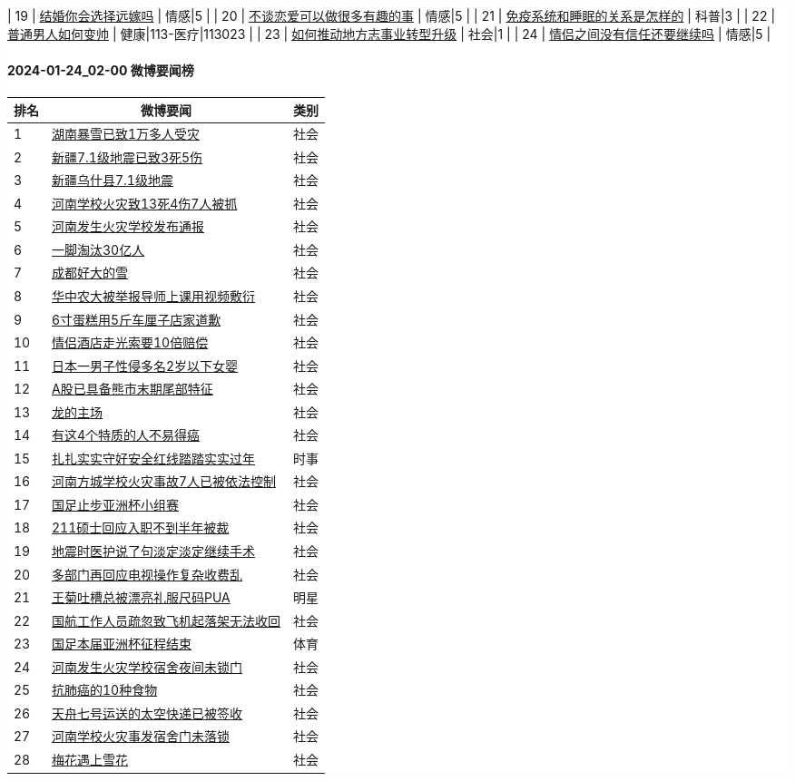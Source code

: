 | 19 | [结婚你会选择远嫁吗](https://s.weibo.com/weibo?q=%23%E7%BB%93%E5%A9%9A%E4%BD%A0%E4%BC%9A%E9%80%89%E6%8B%A9%E8%BF%9C%E5%AB%81%E5%90%97%23) | 情感|5 |
| 20 | [不谈恋爱可以做很多有趣的事](https://s.weibo.com/weibo?q=%23%E4%B8%8D%E8%B0%88%E6%81%8B%E7%88%B1%E5%8F%AF%E4%BB%A5%E5%81%9A%E5%BE%88%E5%A4%9A%E6%9C%89%E8%B6%A3%E7%9A%84%E4%BA%8B%23) | 情感|5 |
| 21 | [免疫系统和睡眠的关系是怎样的](https://s.weibo.com/weibo?q=%23%E5%85%8D%E7%96%AB%E7%B3%BB%E7%BB%9F%E5%92%8C%E7%9D%A1%E7%9C%A0%E7%9A%84%E5%85%B3%E7%B3%BB%E6%98%AF%E6%80%8E%E6%A0%B7%E7%9A%84%23) | 科普|3 |
| 22 | [普通男人如何变帅](https://s.weibo.com/weibo?q=%23%E6%99%AE%E9%80%9A%E7%94%B7%E4%BA%BA%E5%A6%82%E4%BD%95%E5%8F%98%E5%B8%85%23) | 健康|113-医疗|113023 |
| 23 | [如何推动地方志事业转型升级](https://s.weibo.com/weibo?q=%23%E5%A6%82%E4%BD%95%E6%8E%A8%E5%8A%A8%E5%9C%B0%E6%96%B9%E5%BF%97%E4%BA%8B%E4%B8%9A%E8%BD%AC%E5%9E%8B%E5%8D%87%E7%BA%A7%23) | 社会|1 |
| 24 | [情侣之间没有信任还要继续吗](https://s.weibo.com/weibo?q=%23%E6%83%85%E4%BE%A3%E4%B9%8B%E9%97%B4%E6%B2%A1%E6%9C%89%E4%BF%A1%E4%BB%BB%E8%BF%98%E8%A6%81%E7%BB%A7%E7%BB%AD%E5%90%97%23) | 情感|5 |
#### 2024-01-24_02-00  微博要闻榜

| 排名 | 微博要闻 | 类别 |
| --- | --- | --- |
| 1 | [湖南暴雪已致1万多人受灾](https://s.weibo.com/weibo?q=%23%E6%B9%96%E5%8D%97%E6%9A%B4%E9%9B%AA%E5%B7%B2%E8%87%B41%E4%B8%87%E5%A4%9A%E4%BA%BA%E5%8F%97%E7%81%BE%23) | 社会|1 |
| 2 | [新疆7.1级地震已致3死5伤](https://s.weibo.com/weibo?q=%23%E6%96%B0%E7%96%867.1%E7%BA%A7%E5%9C%B0%E9%9C%87%E5%B7%B2%E8%87%B43%E6%AD%BB5%E4%BC%A4%23) | 社会|1 |
| 3 | [新疆乌什县7.1级地震](https://s.weibo.com/weibo?q=%23%E6%96%B0%E7%96%86%E4%B9%8C%E4%BB%80%E5%8E%BF7.1%E7%BA%A7%E5%9C%B0%E9%9C%87%23) | 社会|1 |
| 4 | [河南学校火灾致13死4伤7人被抓](https://s.weibo.com/weibo?q=%23%E6%B2%B3%E5%8D%97%E5%AD%A6%E6%A0%A1%E7%81%AB%E7%81%BE%E8%87%B413%E6%AD%BB4%E4%BC%A47%E4%BA%BA%E8%A2%AB%E6%8A%93%23) | 社会|1 |
| 5 | [河南发生火灾学校发布通报](https://s.weibo.com/weibo?q=%23%E6%B2%B3%E5%8D%97%E5%8F%91%E7%94%9F%E7%81%AB%E7%81%BE%E5%AD%A6%E6%A0%A1%E5%8F%91%E5%B8%83%E9%80%9A%E6%8A%A5%23) | 社会|1 |
| 6 | [一脚淘汰30亿人](https://s.weibo.com/weibo?q=%23%E4%B8%80%E8%84%9A%E6%B7%98%E6%B1%B030%E4%BA%BF%E4%BA%BA%23) | 社会|1 |
| 7 | [成都好大的雪](https://s.weibo.com/weibo?q=%23%E6%88%90%E9%83%BD%E5%A5%BD%E5%A4%A7%E7%9A%84%E9%9B%AA%23) | 社会|1 |
| 8 | [华中农大被举报导师上课用视频敷衍](https://s.weibo.com/weibo?q=%23%E5%8D%8E%E4%B8%AD%E5%86%9C%E5%A4%A7%E8%A2%AB%E4%B8%BE%E6%8A%A5%E5%AF%BC%E5%B8%88%E4%B8%8A%E8%AF%BE%E7%94%A8%E8%A7%86%E9%A2%91%E6%95%B7%E8%A1%8D%23) | 社会|1 |
| 9 | [6寸蛋糕用5斤车厘子店家道歉](https://s.weibo.com/weibo?q=%236%E5%AF%B8%E8%9B%8B%E7%B3%95%E7%94%A85%E6%96%A4%E8%BD%A6%E5%8E%98%E5%AD%90%E5%BA%97%E5%AE%B6%E9%81%93%E6%AD%89%23) | 社会|1 |
| 10 | [情侣酒店走光索要10倍赔偿](https://s.weibo.com/weibo?q=%23%E6%83%85%E4%BE%A3%E9%85%92%E5%BA%97%E8%B5%B0%E5%85%89%E7%B4%A2%E8%A6%8110%E5%80%8D%E8%B5%94%E5%81%BF%23) | 社会|1 |
| 11 | [日本一男子性侵多名2岁以下女婴](https://s.weibo.com/weibo?q=%23%E6%97%A5%E6%9C%AC%E4%B8%80%E7%94%B7%E5%AD%90%E6%80%A7%E4%BE%B5%E5%A4%9A%E5%90%8D2%E5%B2%81%E4%BB%A5%E4%B8%8B%E5%A5%B3%E5%A9%B4%23) | 社会|1 |
| 12 | [A股已具备熊市末期尾部特征](https://s.weibo.com/weibo?q=%23A%E8%82%A1%E5%B7%B2%E5%85%B7%E5%A4%87%E7%86%8A%E5%B8%82%E6%9C%AB%E6%9C%9F%E5%B0%BE%E9%83%A8%E7%89%B9%E5%BE%81%23) | 社会|1 |
| 13 | [龙的主场](https://s.weibo.com/weibo?q=%23%E9%BE%99%E7%9A%84%E4%B8%BB%E5%9C%BA%23) | 社会|1 |
| 14 | [有这4个特质的人不易得癌](https://s.weibo.com/weibo?q=%23%E6%9C%89%E8%BF%994%E4%B8%AA%E7%89%B9%E8%B4%A8%E7%9A%84%E4%BA%BA%E4%B8%8D%E6%98%93%E5%BE%97%E7%99%8C%23) | 社会|1 |
| 15 | [扎扎实实守好安全红线踏踏实实过年](https://s.weibo.com/weibo?q=%23%E6%89%8E%E6%89%8E%E5%AE%9E%E5%AE%9E%E5%AE%88%E5%A5%BD%E5%AE%89%E5%85%A8%E7%BA%A2%E7%BA%BF%E8%B8%8F%E8%B8%8F%E5%AE%9E%E5%AE%9E%E8%BF%87%E5%B9%B4%23) | 时事|500 |
| 16 | [河南方城学校火灾事故7人已被依法控制](https://s.weibo.com/weibo?q=%23%E6%B2%B3%E5%8D%97%E6%96%B9%E5%9F%8E%E5%AD%A6%E6%A0%A1%E7%81%AB%E7%81%BE%E4%BA%8B%E6%95%857%E4%BA%BA%E5%B7%B2%E8%A2%AB%E4%BE%9D%E6%B3%95%E6%8E%A7%E5%88%B6%23) | 社会|1 |
| 17 | [国足止步亚洲杯小组赛](https://s.weibo.com/weibo?q=%23%E5%9B%BD%E8%B6%B3%E6%AD%A2%E6%AD%A5%E4%BA%9A%E6%B4%B2%E6%9D%AF%E5%B0%8F%E7%BB%84%E8%B5%9B%23) | 社会|1 |
| 18 | [211硕士回应入职不到半年被裁](https://s.weibo.com/weibo?q=%23211%E7%A1%95%E5%A3%AB%E5%9B%9E%E5%BA%94%E5%85%A5%E8%81%8C%E4%B8%8D%E5%88%B0%E5%8D%8A%E5%B9%B4%E8%A2%AB%E8%A3%81%23) | 社会|1 |
| 19 | [地震时医护说了句淡定淡定继续手术](https://s.weibo.com/weibo?q=%23%E5%9C%B0%E9%9C%87%E6%97%B6%E5%8C%BB%E6%8A%A4%E8%AF%B4%E4%BA%86%E5%8F%A5%E6%B7%A1%E5%AE%9A%E6%B7%A1%E5%AE%9A%E7%BB%A7%E7%BB%AD%E6%89%8B%E6%9C%AF%23) | 社会|1 |
| 20 | [多部门再回应电视操作复杂收费乱](https://s.weibo.com/weibo?q=%23%E5%A4%9A%E9%83%A8%E9%97%A8%E5%86%8D%E5%9B%9E%E5%BA%94%E7%94%B5%E8%A7%86%E6%93%8D%E4%BD%9C%E5%A4%8D%E6%9D%82%E6%94%B6%E8%B4%B9%E4%B9%B1%23) | 社会|1 |
| 21 | [王菊吐槽总被漂亮礼服尺码PUA](https://s.weibo.com/weibo?q=%23%E7%8E%8B%E8%8F%8A%E5%90%90%E6%A7%BD%E6%80%BB%E8%A2%AB%E6%BC%82%E4%BA%AE%E7%A4%BC%E6%9C%8D%E5%B0%BA%E7%A0%81PUA%23) | 明星|2-内地|2001 |
| 22 | [国航工作人员疏忽致飞机起落架无法收回](https://s.weibo.com/weibo?q=%23%E5%9B%BD%E8%88%AA%E5%B7%A5%E4%BD%9C%E4%BA%BA%E5%91%98%E7%96%8F%E5%BF%BD%E8%87%B4%E9%A3%9E%E6%9C%BA%E8%B5%B7%E8%90%BD%E6%9E%B6%E6%97%A0%E6%B3%95%E6%94%B6%E5%9B%9E%23) | 社会|1 |
| 23 | [国足本届亚洲杯征程结束](https://s.weibo.com/weibo?q=%23%E5%9B%BD%E8%B6%B3%E6%9C%AC%E5%B1%8A%E4%BA%9A%E6%B4%B2%E6%9D%AF%E5%BE%81%E7%A8%8B%E7%BB%93%E6%9D%9F%23) | 体育|98 |
| 24 | [河南发生火灾学校宿舍夜间未锁门](https://s.weibo.com/weibo?q=%23%E6%B2%B3%E5%8D%97%E5%8F%91%E7%94%9F%E7%81%AB%E7%81%BE%E5%AD%A6%E6%A0%A1%E5%AE%BF%E8%88%8D%E5%A4%9C%E9%97%B4%E6%9C%AA%E9%94%81%E9%97%A8%23) | 社会|1 |
| 25 | [抗肺癌的10种食物](https://s.weibo.com/weibo?q=%23%E6%8A%97%E8%82%BA%E7%99%8C%E7%9A%8410%E7%A7%8D%E9%A3%9F%E7%89%A9%23) | 社会|1 |
| 26 | [天舟七号运送的太空快递已被签收](https://s.weibo.com/weibo?q=%23%E5%A4%A9%E8%88%9F%E4%B8%83%E5%8F%B7%E8%BF%90%E9%80%81%E7%9A%84%E5%A4%AA%E7%A9%BA%E5%BF%AB%E9%80%92%E5%B7%B2%E8%A2%AB%E7%AD%BE%E6%94%B6%23) | 社会|1 |
| 27 | [河南学校火灾事发宿舍门未落锁](https://s.weibo.com/weibo?q=%23%E6%B2%B3%E5%8D%97%E5%AD%A6%E6%A0%A1%E7%81%AB%E7%81%BE%E4%BA%8B%E5%8F%91%E5%AE%BF%E8%88%8D%E9%97%A8%E6%9C%AA%E8%90%BD%E9%94%81%23) | 社会|1 |
| 28 | [梅花遇上雪花](https://s.weibo.com/weibo?q=%23%E6%A2%85%E8%8A%B1%E9%81%87%E4%B8%8A%E9%9B%AA%E8%8A%B1%23) | 社会|1 |